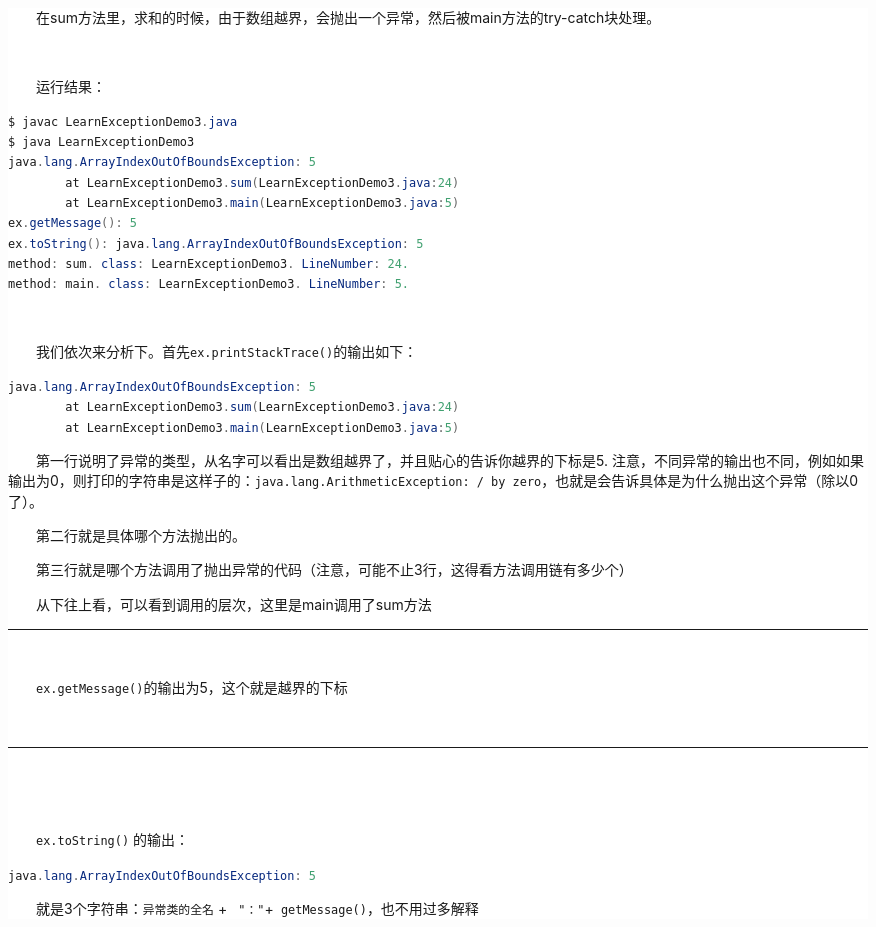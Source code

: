 ```java

```

　　在sum方法里，求和的时候，由于数组越界，会抛出一个异常，然后被main方法的try-catch块处理。

　　‍

　　运行结果：

```java
$ javac LearnExceptionDemo3.java
$ java LearnExceptionDemo3  
java.lang.ArrayIndexOutOfBoundsException: 5
        at LearnExceptionDemo3.sum(LearnExceptionDemo3.java:24)
        at LearnExceptionDemo3.main(LearnExceptionDemo3.java:5)
ex.getMessage(): 5
ex.toString(): java.lang.ArrayIndexOutOfBoundsException: 5
method: sum. class: LearnExceptionDemo3. LineNumber: 24.
method: main. class: LearnExceptionDemo3. LineNumber: 5.
```

　　‍

　　我们依次来分析下。首先`ex.printStackTrace()`​ 的输出如下：

```java
java.lang.ArrayIndexOutOfBoundsException: 5
        at LearnExceptionDemo3.sum(LearnExceptionDemo3.java:24)
        at LearnExceptionDemo3.main(LearnExceptionDemo3.java:5)
```

　　第一行说明了异常的类型，从名字可以看出是数组越界了，并且贴心的告诉你越界的下标是5. 注意，不同异常的输出也不同，例如如果输出为0，则打印的字符串是这样子的：`java.lang.ArithmeticException: / by zero`​，也就是会告诉具体是为什么抛出这个异常（除以0了）。

　　第二行就是具体哪个方法抛出的。

　　第三行就是哪个方法调用了抛出异常的代码（注意，可能不止3行，这得看方法调用链有多少个）

　　从下往上看，可以看到调用的层次，这里是main调用了sum方法

---

　　‍

　　​`ex.getMessage()`​的输出为5，这个就是越界的下标

　　‍

---

　　‍

　　‍

　　​`ex.toString()`​ 的输出：

```java
java.lang.ArrayIndexOutOfBoundsException: 5
```

　　就是3个字符串：`异常类的全名`​ + `​ "："`​ +`​ getMessage()`​，也不用过多解释
